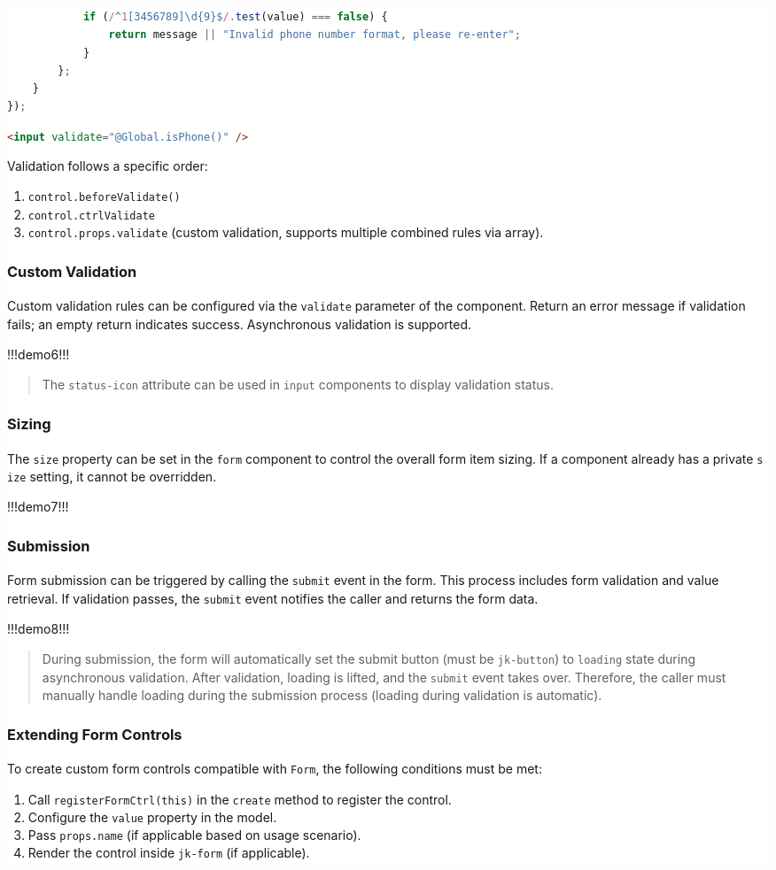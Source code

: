 ```ts
            if (/^1[3456789]\d{9}$/.test(value) === false) {
                return message || "Invalid phone number format, please re-enter";
            }
        };
    }
});
```

```html
<input validate="@Global.isPhone()" />
```

Validation follows a specific order:  
1. `control.beforeValidate()`  
2. `control.ctrlValidate`  
3. `control.props.validate` (custom validation, supports multiple combined rules via array).

### Custom Validation

Custom validation rules can be configured via the `validate` parameter of the component. Return an error message if validation fails; an empty return indicates success. Asynchronous validation is supported.

!!!demo6!!!

> The `status-icon` attribute can be used in `input` components to display validation status.

### Sizing

The `size` property can be set in the `form` component to control the overall form item sizing. If a component already has a private `size` setting, it cannot be overridden.

!!!demo7!!!

### Submission

Form submission can be triggered by calling the `submit` event in the form. This process includes form validation and value retrieval. If validation passes, the `submit` event notifies the caller and returns the form data.

!!!demo8!!!

> During submission, the form will automatically set the submit button (must be `jk-button`) to `loading` state during asynchronous validation. After validation, loading is lifted, and the `submit` event takes over. Therefore, the caller must manually handle loading during the submission process (loading during validation is automatic).

### Extending Form Controls

To create custom form controls compatible with `Form`, the following conditions must be met:  
1. Call `registerFormCtrl(this)` in the `create` method to register the control.  
2. Configure the `value` property in the model.  
3. Pass `props.name` (if applicable based on usage scenario).  
4. Render the control inside `jk-form` (if applicable).
